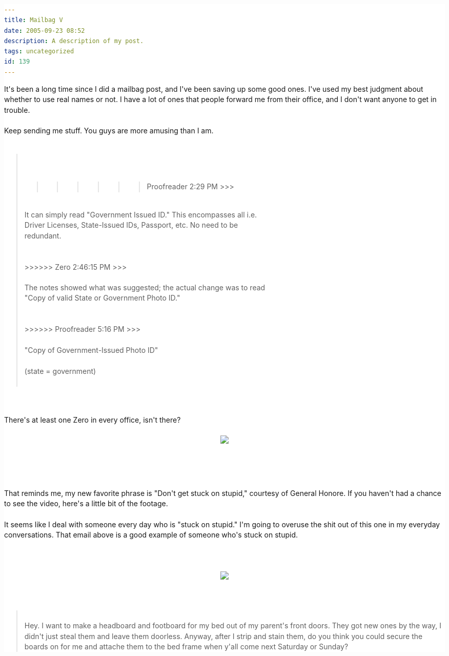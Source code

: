```yaml
---
title: Mailbag V
date: 2005-09-23 08:52
description: A description of my post.
tags: uncategorized
id: 139
---
```

It's been a long time since I did a mailbag post, and I've been saving up some good ones.  I've used my best judgment about whether to use real names or not.  I have a lot of ones that people forward me from their office, and I don't want anyone to get in trouble.<br />
<br />
Keep sending me stuff.  You guys are more amusing than I am.
<span class="spanEndPreview">&nbsp;</span><br /><br /><div><blockquote><br />
<br />
>>>>>> Proofreader 2:29 PM >>><br />
<br />
It can simply read "Government Issued ID."  This encompasses all i.e.<br />
Driver Licenses, State-Issued IDs, Passport, etc.  No need to be<br />
redundant.<br />
<br />
<br />
>>>>>> Zero 2:46:15 PM >>><br />
<br />
The notes showed what was suggested; the actual change was to read<br />
"Copy of valid State or Government Photo ID."<br />
<br />
<br />
>>>>>> Proofreader 5:16 PM >>><br />
<br />
"Copy of Government-Issued Photo ID"<br />
<br />
(state = government)<br />
<br />
</blockquote><br />
<br />
There's at least one Zero in every office, isn't there?<br />
<br />
<center><img src="/img/greenline.gif"></center><br />
<br />
<EMBED  NAME="nsplay" PLUGINSPAGE="http://www.microsoft.com/windows/mediaplayer/download/default.asp" SRC="/vid/stuckonstupid.wmv" TYPE="video/x-ms-wmf-plugin"  AUTOSTART="0" SHOWCONTROLS="1" width="320" height="240" align="right"><noembed>Sorry Captain.  Your browser does not support plug-ins for digital video.</noembed><br />
<br />
That reminds me, my new favorite phrase is "Don't get stuck on stupid," courtesy of General Honore.  If you haven't had a chance to see the video, here's a little bit of the footage.<br />
<br />
It seems like I deal with someone every day who is "stuck on stupid."  I'm going to overuse the shit out of this one in my everyday conversations.  That email above is a good example of someone who's stuck on stupid.<br />
<br />
</div><br />
<br />
<center><img src="/img/greenline.gif"></center><br />
<br />
<div><blockquote><br />
Hey.  I want to make a headboard and footboard for my bed out of my parent's front doors.  They got new ones by the way, I didn't just steal them and leave them doorless.  Anyway, after I strip and stain them, do you think you could secure the boards on for me and attache them to the bed frame when y'all come next Saturday or Sunday?<br />